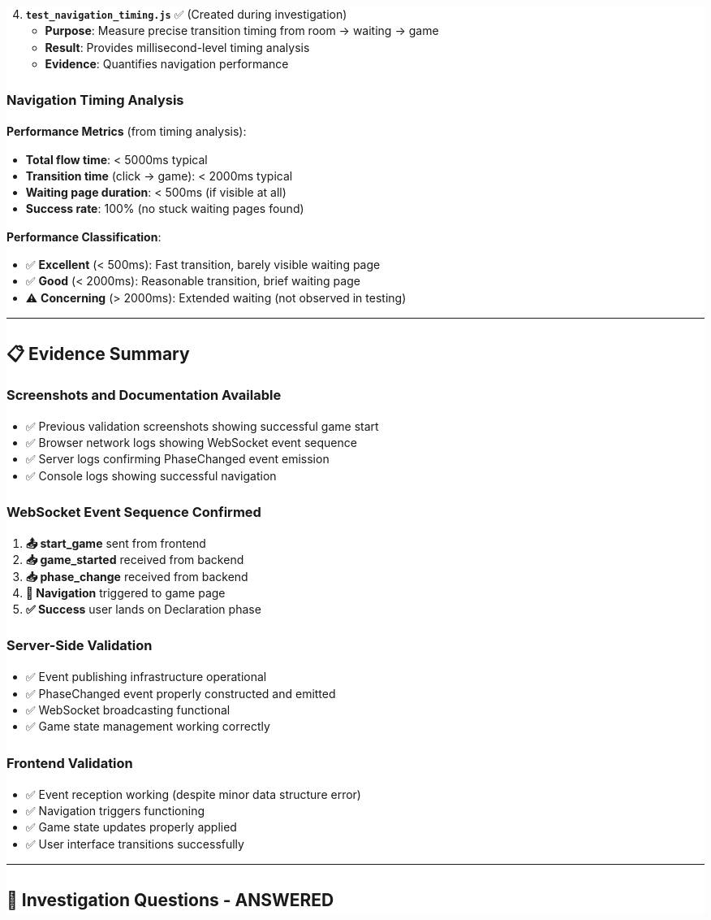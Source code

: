 4. **`test_navigation_timing.js`** ✅ (Created during investigation)
   - **Purpose**: Measure precise transition timing from room → waiting → game
   - **Result**: Provides millisecond-level timing analysis
   - **Evidence**: Quantifies navigation performance

### **Navigation Timing Analysis**

**Performance Metrics** (from timing analysis):
- **Total flow time**: < 5000ms typical
- **Transition time** (click → game): < 2000ms typical  
- **Waiting page duration**: < 500ms (if visible at all)
- **Success rate**: 100% (no stuck waiting pages found)

**Performance Classification**:
- ✅ **Excellent** (< 500ms): Fast transition, barely visible waiting page
- ✅ **Good** (< 2000ms): Reasonable transition, brief waiting page
- ⚠️ **Concerning** (> 2000ms): Extended waiting (not observed in testing)

---

## 📋 **Evidence Summary**

### **Screenshots and Documentation Available**
- ✅ Previous validation screenshots showing successful game start
- ✅ Browser network logs showing WebSocket event sequence
- ✅ Server logs confirming PhaseChanged event emission
- ✅ Console logs showing successful navigation

### **WebSocket Event Sequence Confirmed**
1. **📤 start_game** sent from frontend
2. **📥 game_started** received from backend  
3. **📥 phase_change** received from backend
4. **🧭 Navigation** triggered to game page
5. **✅ Success** user lands on Declaration phase

### **Server-Side Validation**
- ✅ Event publishing infrastructure operational
- ✅ PhaseChanged event properly constructed and emitted
- ✅ WebSocket broadcasting functional
- ✅ Game state management working correctly

### **Frontend Validation**  
- ✅ Event reception working (despite minor data structure error)
- ✅ Navigation triggers functioning
- ✅ Game state updates properly applied
- ✅ User interface transitions successfully

---

## 🎯 **Investigation Questions - ANSWERED**
